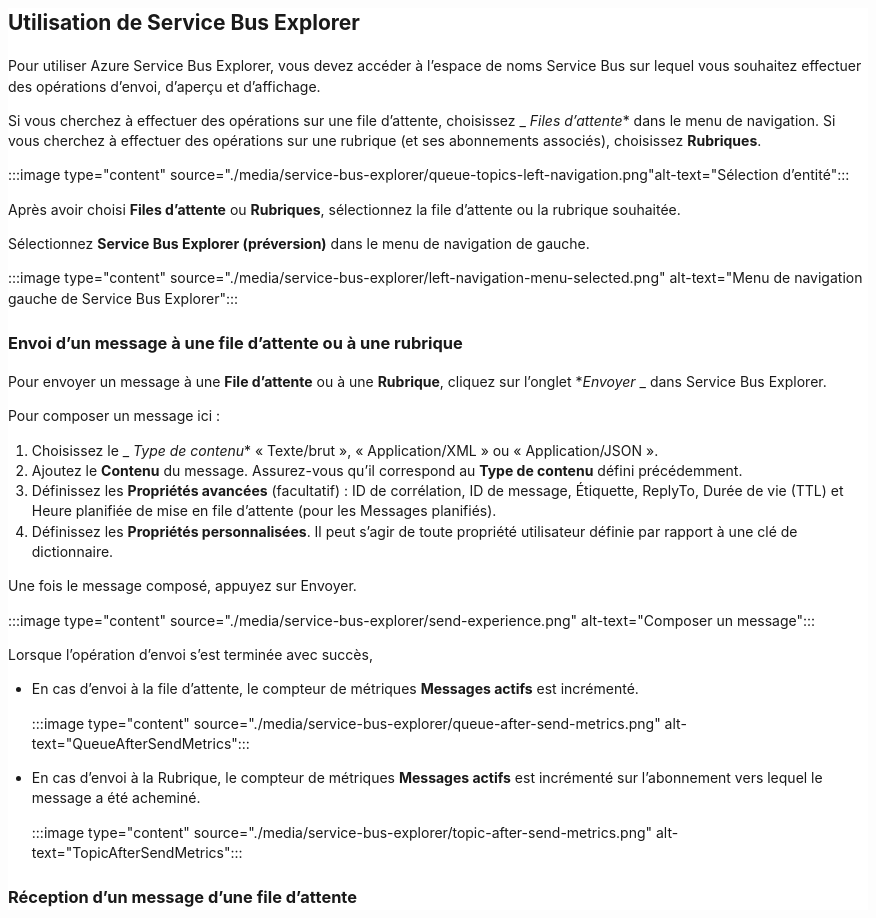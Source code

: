 
## <a name="using-the-service-bus-explorer"></a>Utilisation de Service Bus Explorer

Pour utiliser Azure Service Bus Explorer, vous devez accéder à l’espace de noms Service Bus sur lequel vous souhaitez effectuer des opérations d’envoi, d’aperçu et d’affichage.

Si vous cherchez à effectuer des opérations sur une file d’attente, choisissez _ *Files d’attente** dans le menu de navigation. Si vous cherchez à effectuer des opérations sur une rubrique (et ses abonnements associés), choisissez **Rubriques**. 

:::image type="content" source="./media/service-bus-explorer/queue-topics-left-navigation.png"alt-text="Sélection d’entité":::

Après avoir choisi **Files d’attente** ou **Rubriques**, sélectionnez la file d’attente ou la rubrique souhaitée.

Sélectionnez **Service Bus Explorer (préversion)** dans le menu de navigation de gauche.

:::image type="content" source="./media/service-bus-explorer/left-navigation-menu-selected.png" alt-text="Menu de navigation gauche de Service Bus Explorer":::

### <a name="sending-a-message-to-a-queue-or-topic"></a>Envoi d’un message à une file d’attente ou à une rubrique

Pour envoyer un message à une **File d’attente** ou à une **Rubrique**, cliquez sur l’onglet **_Envoyer_* _ dans Service Bus Explorer.

Pour composer un message ici : 

1. Choisissez le _ *Type de contenu** « Texte/brut », « Application/XML » ou « Application/JSON ».
2. Ajoutez le **Contenu** du message. Assurez-vous qu’il correspond au **Type de contenu** défini précédemment.
3. Définissez les **Propriétés avancées** (facultatif) : ID de corrélation, ID de message, Étiquette, ReplyTo, Durée de vie (TTL) et Heure planifiée de mise en file d’attente (pour les Messages planifiés).
4. Définissez les **Propriétés personnalisées**. Il peut s’agir de toute propriété utilisateur définie par rapport à une clé de dictionnaire.

Une fois le message composé, appuyez sur Envoyer.

:::image type="content" source="./media/service-bus-explorer/send-experience.png" alt-text="Composer un message":::

Lorsque l’opération d’envoi s’est terminée avec succès, 

* En cas d’envoi à la file d’attente, le compteur de métriques **Messages actifs** est incrémenté.

    :::image type="content" source="./media/service-bus-explorer/queue-after-send-metrics.png" alt-text="QueueAfterSendMetrics":::

* En cas d’envoi à la Rubrique, le compteur de métriques **Messages actifs** est incrémenté sur l’abonnement vers lequel le message a été acheminé.

    :::image type="content" source="./media/service-bus-explorer/topic-after-send-metrics.png" alt-text="TopicAfterSendMetrics":::

### <a name="receiving-a-message-from-a-queue"></a>Réception d’un message d’une file d’attente
